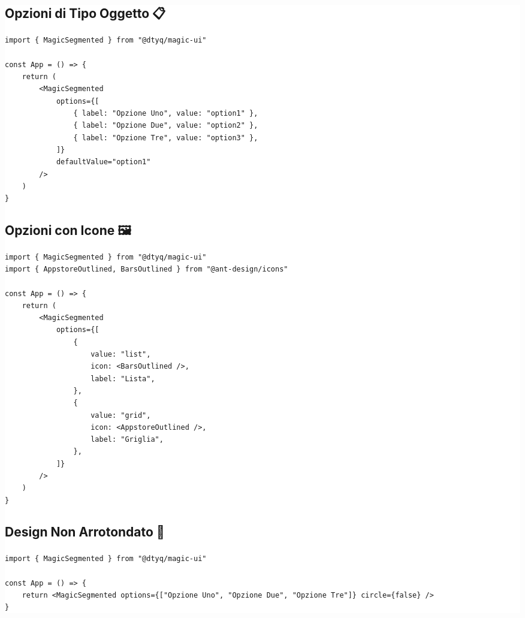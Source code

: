 ## Opzioni di Tipo Oggetto 📋

```tsx
import { MagicSegmented } from "@dtyq/magic-ui"

const App = () => {
	return (
		<MagicSegmented
			options={[
				{ label: "Opzione Uno", value: "option1" },
				{ label: "Opzione Due", value: "option2" },
				{ label: "Opzione Tre", value: "option3" },
			]}
			defaultValue="option1"
		/>
	)
}
```

## Opzioni con Icone 🖼️

```tsx
import { MagicSegmented } from "@dtyq/magic-ui"
import { AppstoreOutlined, BarsOutlined } from "@ant-design/icons"

const App = () => {
	return (
		<MagicSegmented
			options={[
				{
					value: "list",
					icon: <BarsOutlined />,
					label: "Lista",
				},
				{
					value: "grid",
					icon: <AppstoreOutlined />,
					label: "Griglia",
				},
			]}
		/>
	)
}
```

## Design Non Arrotondato 🔲

```tsx
import { MagicSegmented } from "@dtyq/magic-ui"

const App = () => {
	return <MagicSegmented options={["Opzione Uno", "Opzione Due", "Opzione Tre"]} circle={false} />
}
```
